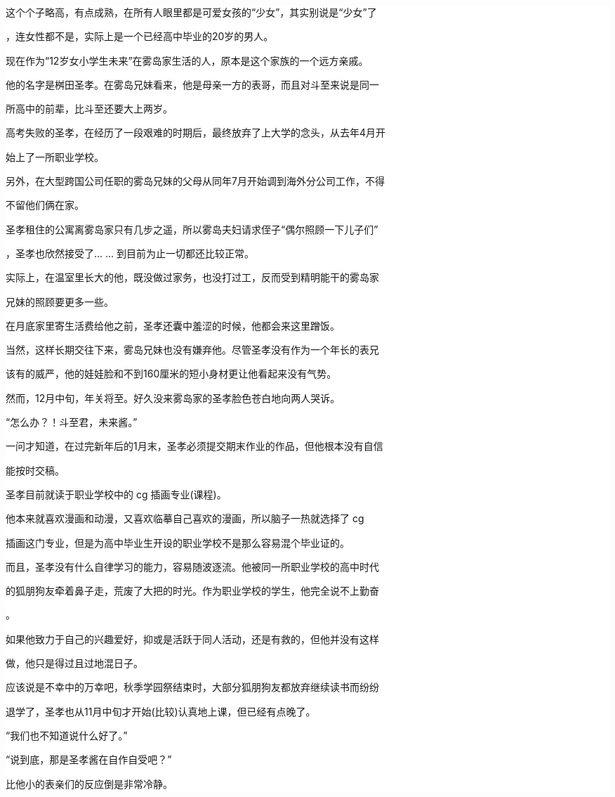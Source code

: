 这个个子略高，有点成熟，在所有人眼里都是可爱女孩的“少女”，其实别说是“少女”了

，连女性都不是，实际上是一个已经高中毕业的20岁的男人。

现在作为“12岁女小学生未来”在雾岛家生活的人，原本是这个家族的一个远方亲戚。

他的名字是桝田圣孝。在雾岛兄妹看来，他是母亲一方的表哥，而且对斗至来说是同一

所高中的前辈，比斗至还要大上两岁。

高考失败的圣孝，在经历了一段艰难的时期后，最终放弃了上大学的念头，从去年4月开

始上了一所职业学校。

另外，在大型跨国公司任职的雾岛兄妹的父母从同年7月开始调到海外分公司工作，不得

不留他们俩在家。

圣孝租住的公寓离雾岛家只有几步之遥，所以雾岛夫妇请求侄子“偶尔照顾一下儿子们”

，圣孝也欣然接受了... ... 到目前为止一切都还比较正常。

实际上，在温室里长大的他，既没做过家务，也没打过工，反而受到精明能干的雾岛家

兄妹的照顾要更多一些。

在月底家里寄生活费给他之前，圣孝还囊中羞涩的时候，他都会来这里蹭饭。

当然，这样长期交往下来，雾岛兄妹也没有嫌弃他。尽管圣孝没有作为一个年长的表兄

该有的威严，他的娃娃脸和不到160厘米的短小身材更让他看起来没有气势。

然而，12月中旬，年关将至。好久没来雾岛家的圣孝脸色苍白地向两人哭诉。

“怎么办？！斗至君，未来酱。”

一问才知道，在过完新年后的1月末，圣孝必须提交期末作业的作品，但他根本没有自信

能按时交稿。

圣孝目前就读于职业学校中的 cg 插画专业(课程)。

他本来就喜欢漫画和动漫，又喜欢临摹自己喜欢的漫画，所以脑子一热就选择了 cg

插画这门专业，但是为高中毕业生开设的职业学校不是那么容易混个毕业证的。

而且，圣孝没有什么自律学习的能力，容易随波逐流。他被同一所职业学校的高中时代

的狐朋狗友牵着鼻子走，荒废了大把的时光。作为职业学校的学生，他完全说不上勤奋

。

如果他致力于自己的兴趣爱好，抑或是活跃于同人活动，还是有救的，但他并没有这样

做，他只是得过且过地混日子。

应该说是不幸中的万幸吧，秋季学园祭结束时，大部分狐朋狗友都放弃继续读书而纷纷

退学了，圣孝也从11月中旬才开始(比较)认真地上课，但已经有点晚了。

“我们也不知道说什么好了。”

“说到底，那是圣孝酱在自作自受吧？”

比他小的表亲们的反应倒是非常冷静。
